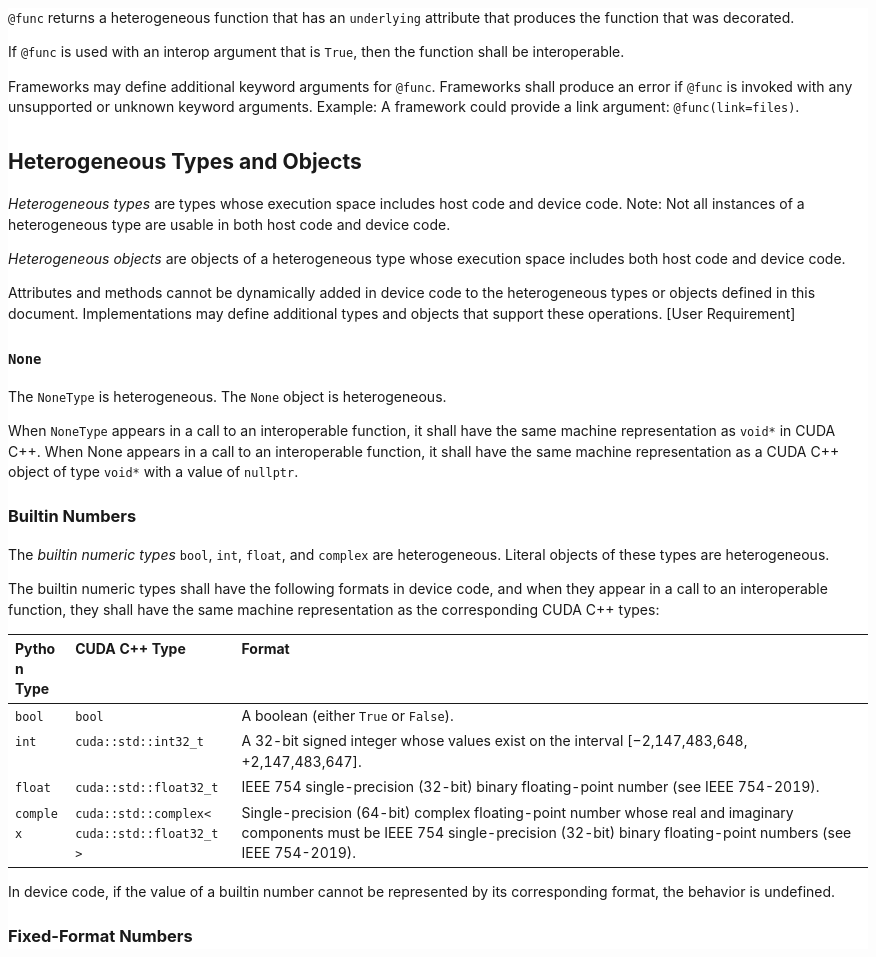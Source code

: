 `@func` returns a heterogeneous function that has an `underlying` attribute that produces the function that was decorated.

If `@func` is used with an interop argument that is `True`, then the function shall be interoperable.

Frameworks may define additional keyword arguments for `@func`. Frameworks shall produce an error if `@func` is invoked with any unsupported or unknown keyword arguments. Example: A framework could provide a link argument: `@func(link=files)`.

## Heterogeneous Types and Objects

*Heterogeneous types* are types whose execution space includes host code and device code. Note: Not all instances of a heterogeneous type are usable in both host code and device code.

*Heterogeneous objects* are objects of a heterogeneous type whose execution space includes both host code and device code.

Attributes and methods cannot be dynamically added in device code to the heterogeneous types or objects defined in this document. Implementations may define additional types and objects that support these operations. \[User Requirement\]

### `None`

The `NoneType` is heterogeneous. The `None` object is heterogeneous.

When `NoneType` appears in a call to an interoperable function, it shall have the same machine representation as `void*` in CUDA C++. When None appears in a call to an interoperable function, it shall have the same machine representation as a CUDA C++ object of type `void*` with a value of `nullptr`.

### Builtin Numbers

The *builtin numeric types* `bool`, `int`, `float`, and `complex` are heterogeneous. Literal objects of these types are heterogeneous.

The builtin numeric types shall have the following formats in device code, and when they appear in a call to an interoperable function, they shall have the same machine representation as the corresponding CUDA C++ types:

| Python Type | CUDA C++ Type | Format |
| :---- | :---- | :---- |
| `bool` | `bool` | A boolean (either `True` or `False`). |
| `int` | `cuda::std::int32_t` | A 32-bit signed integer whose values exist on the interval \[−2,147,483,648, \+2,147,483,647\]. |
| `float` | `cuda::std::float32_t` | IEEE 754 single-precision (32-bit) binary floating-point number (see IEEE 754-2019). |
| `complex` | `cuda::std::complex<  cuda::std::float32_t >` | Single-precision (64-bit) complex floating-point number whose real and imaginary components must be IEEE 754 single-precision (32-bit) binary floating-point numbers (see IEEE 754-2019). |

In device code, if the value of a builtin number cannot be represented by its corresponding format, the behavior is undefined.

### Fixed-Format Numbers
